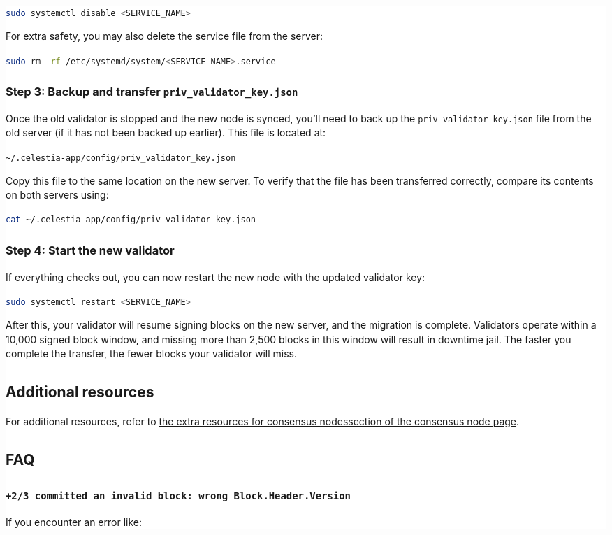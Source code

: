 ```bash
sudo systemctl disable <SERVICE_NAME>
```

For extra safety, you may also delete the service file from the server:

```bash
sudo rm -rf /etc/systemd/system/<SERVICE_NAME>.service
```

### Step 3: Backup and transfer `priv_validator_key.json`

Once the old validator is stopped and the new node is synced, you’ll need to back up the `priv_validator_key.json` file from the old server (if it has not been backed up earlier). This file is located at:

```plaintext
~/.celestia-app/config/priv_validator_key.json
```

Copy this file to the same location on the new server. To verify that the file has been transferred correctly, compare its contents on both servers using:

```bash
cat ~/.celestia-app/config/priv_validator_key.json
```

### Step 4: Start the new validator

If everything checks out, you can now restart the new node with the updated validator key: 

```bash
sudo systemctl restart <SERVICE_NAME>
```

After this, your validator will resume signing blocks on the new server, and the migration is complete. Validators operate within a 10,000 signed block window, and missing more than 2,500 blocks in this window will result in downtime jail. The faster you complete the transfer, the fewer blocks your validator will miss.

## Additional resources

For additional resources, refer to
[the extra resources for consensus nodessection of the consensus node page](./consensus-node.md#extra-resources-for-consensus-nodes).

## FAQ

### `+2/3 committed an invalid block: wrong Block.Header.Version`

If you encounter an error like:

```bash
```